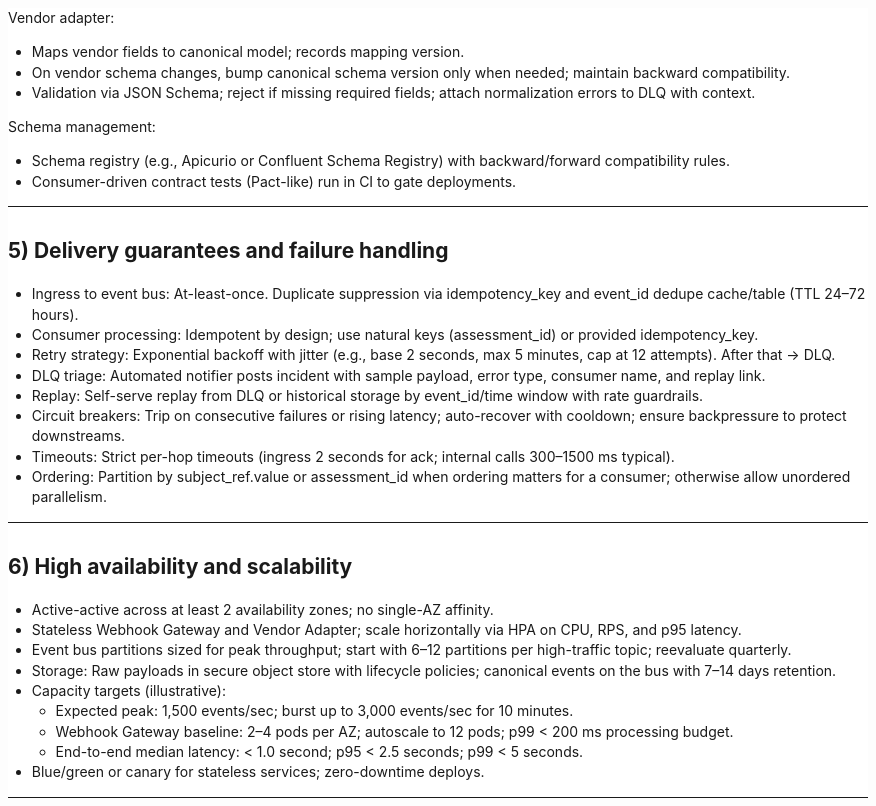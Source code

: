 Vendor adapter:
- Maps vendor fields to canonical model; records mapping version.
- On vendor schema changes, bump canonical schema version only when needed; maintain backward compatibility.
- Validation via JSON Schema; reject if missing required fields; attach normalization errors to DLQ with context.

Schema management:
- Schema registry (e.g., Apicurio or Confluent Schema Registry) with backward/forward compatibility rules.
- Consumer-driven contract tests (Pact-like) run in CI to gate deployments.

---

## 5) Delivery guarantees and failure handling

- Ingress to event bus: At-least-once. Duplicate suppression via idempotency_key and event_id dedupe cache/table (TTL 24–72 hours).
- Consumer processing: Idempotent by design; use natural keys (assessment_id) or provided idempotency_key.
- Retry strategy: Exponential backoff with jitter (e.g., base 2 seconds, max 5 minutes, cap at 12 attempts). After that → DLQ.
- DLQ triage: Automated notifier posts incident with sample payload, error type, consumer name, and replay link.
- Replay: Self-serve replay from DLQ or historical storage by event_id/time window with rate guardrails.
- Circuit breakers: Trip on consecutive failures or rising latency; auto-recover with cooldown; ensure backpressure to protect downstreams.
- Timeouts: Strict per-hop timeouts (ingress 2 seconds for ack; internal calls 300–1500 ms typical).
- Ordering: Partition by subject_ref.value or assessment_id when ordering matters for a consumer; otherwise allow unordered parallelism.

---

## 6) High availability and scalability

- Active-active across at least 2 availability zones; no single-AZ affinity.
- Stateless Webhook Gateway and Vendor Adapter; scale horizontally via HPA on CPU, RPS, and p95 latency.
- Event bus partitions sized for peak throughput; start with 6–12 partitions per high-traffic topic; reevaluate quarterly.
- Storage: Raw payloads in secure object store with lifecycle policies; canonical events on the bus with 7–14 days retention.
- Capacity targets (illustrative):
  - Expected peak: 1,500 events/sec; burst up to 3,000 events/sec for 10 minutes.
  - Webhook Gateway baseline: 2–4 pods per AZ; autoscale to 12 pods; p99 < 200 ms processing budget.
  - End-to-end median latency: < 1.0 second; p95 < 2.5 seconds; p99 < 5 seconds.
- Blue/green or canary for stateless services; zero-downtime deploys.

---
